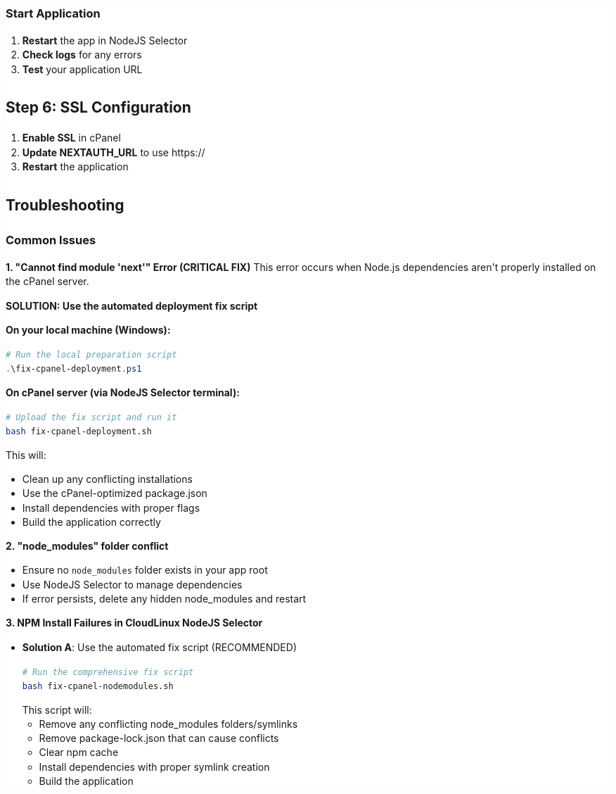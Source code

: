 ### Start Application
1. **Restart** the app in NodeJS Selector
2. **Check logs** for any errors
3. **Test** your application URL

## Step 6: SSL Configuration

1. **Enable SSL** in cPanel
2. **Update NEXTAUTH_URL** to use https://
3. **Restart** the application

## Troubleshooting

### Common Issues

**1. "Cannot find module 'next'" Error (CRITICAL FIX)**
This error occurs when Node.js dependencies aren't properly installed on the cPanel server.

**SOLUTION: Use the automated deployment fix script**

**On your local machine (Windows):**
```powershell
# Run the local preparation script
.\fix-cpanel-deployment.ps1
```

**On cPanel server (via NodeJS Selector terminal):**
```bash
# Upload the fix script and run it
bash fix-cpanel-deployment.sh
```

This will:
- Clean up any conflicting installations
- Use the cPanel-optimized package.json
- Install dependencies with proper flags
- Build the application correctly

**2. "node_modules" folder conflict**
- Ensure no `node_modules` folder exists in your app root
- Use NodeJS Selector to manage dependencies
- If error persists, delete any hidden node_modules and restart

**3. NPM Install Failures in CloudLinux NodeJS Selector**
- **Solution A**: Use the automated fix script (RECOMMENDED)
  ```bash
  # Run the comprehensive fix script
  bash fix-cpanel-nodemodules.sh
  ```
  This script will:
  - Remove any conflicting node_modules folders/symlinks
  - Remove package-lock.json that can cause conflicts
  - Clear npm cache
  - Install dependencies with proper symlink creation
  - Build the application
